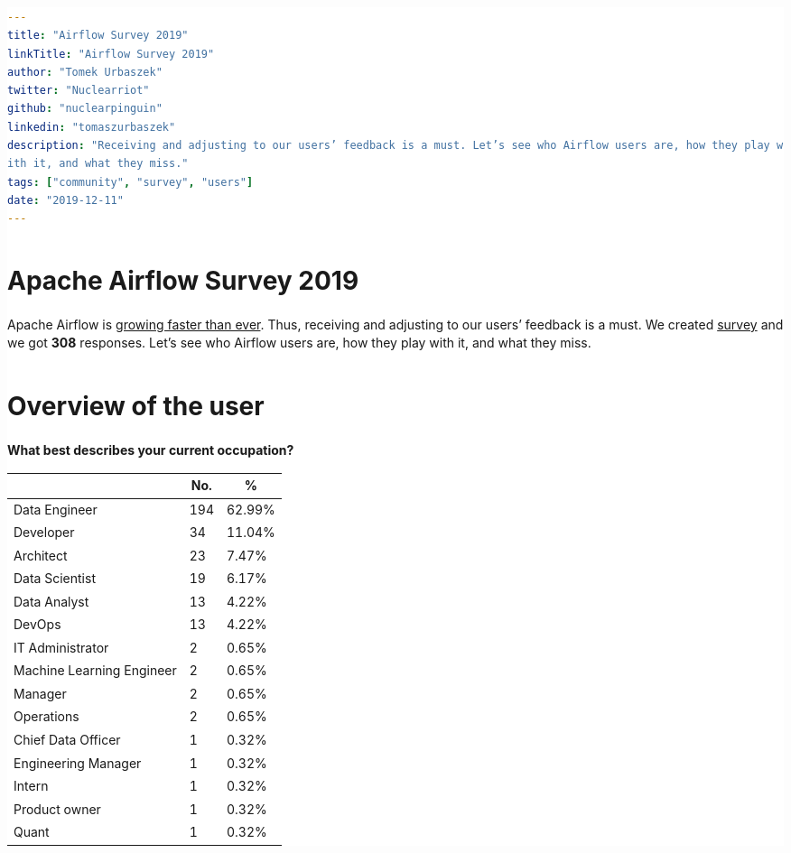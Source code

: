 ```yaml
---
title: "Airflow Survey 2019"
linkTitle: "Airflow Survey 2019"
author: "Tomek Urbaszek"
twitter: "Nuclearriot"
github: "nuclearpinguin"
linkedin: "tomaszurbaszek"
description: "Receiving and adjusting to our users’ feedback is a must. Let’s see who Airflow users are, how they play with it, and what they miss."
tags: ["community", "survey", "users"]
date: "2019-12-11"
---
```

# Apache Airflow Survey 2019

Apache Airflow is [growing faster than ever](https://www.astronomer.io/blog/why-airflow/).
Thus, receiving and adjusting to our users’ feedback is a must. We created
[survey](https://forms.gle/XAzR1pQBZiftvPQM7) and we got **308** responses.
Let’s see who Airflow users are, how they play with it, and what they miss.

# Overview of the user

**What best describes your current occupation?**

|                         |No.|  %   |
|-------------------------|---|------|
|Data Engineer            |194|62.99%|
|Developer                | 34|11.04%|
|Architect                | 23|7.47% |
|Data Scientist           | 19|6.17% |
|Data Analyst             | 13|4.22% |
|DevOps                   | 13|4.22% |
|IT Administrator         |  2|0.65% |
|Machine Learning Engineer|  2|0.65% |
|Manager                  |  2|0.65% |
|Operations               |  2|0.65% |
|Chief Data Officer       |  1|0.32% |
|Engineering Manager      |  1|0.32% |
|Intern                   |  1|0.32% |
|Product owner            |  1|0.32% |
|Quant                    |  1|0.32% |
